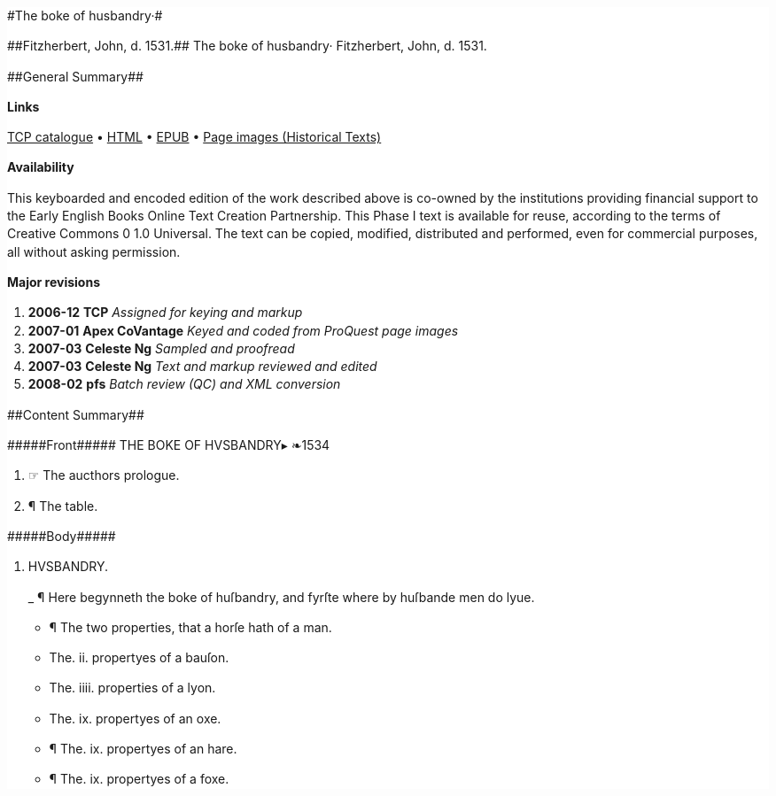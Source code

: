 #The boke of husbandry·#

##Fitzherbert, John, d. 1531.##
The boke of husbandry·
Fitzherbert, John, d. 1531.

##General Summary##

**Links**

[TCP catalogue](http://www.ota.ox.ac.uk/tcp/)  • 
[HTML](http://tei.it.ox.ac.uk/tcp/Texts-HTML/free/A00/A00884.html)  • 
[EPUB](http://tei.it.ox.ac.uk/tcp/Texts-EPUB/free/A00/A00884.epub) • 
[Page images (Historical Texts)](https://data.historicaltexts.jisc.ac.uk/view?pubId=eebo-99857264e&pageId=eebo-99857264e-22958-1)

**Availability**

This keyboarded and encoded edition of the
	       work described above is co-owned by the institutions
	       providing financial support to the Early English Books
	       Online Text Creation Partnership. This Phase I text is
	       available for reuse, according to the terms of Creative
	       Commons 0 1.0 Universal. The text can be copied,
	       modified, distributed and performed, even for
	       commercial purposes, all without asking permission.

**Major revisions**

1. __2006-12__ __TCP__ *Assigned for keying and markup*
1. __2007-01__ __Apex CoVantage__ *Keyed and coded from ProQuest page images*
1. __2007-03__ __Celeste Ng__ *Sampled and proofread*
1. __2007-03__ __Celeste Ng__ *Text and markup reviewed and edited*
1. __2008-02__ __pfs__ *Batch review (QC) and XML conversion*

##Content Summary##

#####Front#####
THE BOKE OF HVSBANDRY▸ ❧1534
1. ☞ The aucthors prologue.

1. ¶ The table.

#####Body#####

1. HVSBANDRY.

    _ ¶ Here begynneth the boke of huſbandry, and fyrſte where by huſbande men do lyue.

      * ¶ The two properties, that a horſe hath of a man.

      * The. ii. propertyes of a bauſon.

      * The. iiii. properties of a lyon.

      * The. ix. propertyes of an oxe.

      * ¶ The. ix. propertyes of an hare.

      * ¶ The. ix. propertyes of a foxe.
